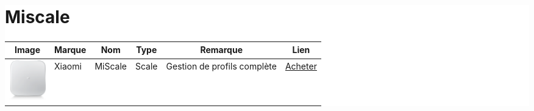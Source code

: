 Miscale
=====

|Image|Marque|Nom|Type|Remarque|Lien|
|---|---|---|---|---|---|
|<img src="../images/miscale.jpg" width="60" />|Xiaomi|MiScale|Scale|Gestion de profils complète|[Acheter](http://www.domadoo.fr/fr/peripheriques/.html)|